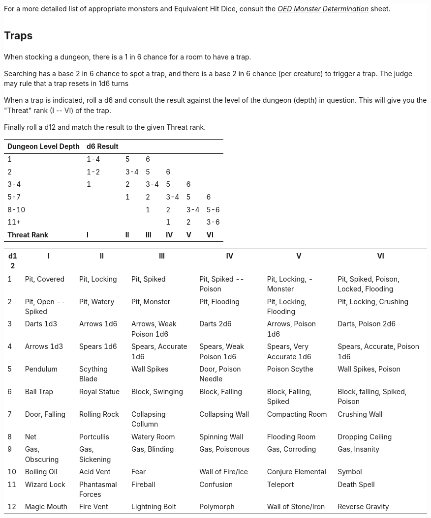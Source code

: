 For a more detailed list of appropriate monsters and Equivalent Hit Dice, consult the [_OED Monster Determination_](http://oedgames.com/addons/houserules/OED-MonsterDetermination.pdf) sheet.

## Traps

When stocking a dungeon, there is a 1 in 6 chance for a room to have a trap.

Searching has a base 2 in 6 chance to spot a trap, and there is a base 2 in 6 chance (per creature) to trigger a trap. The judge may rule that a trap resets in 1d6 turns

When a trap is indicated, roll a d6 and consult the result against the level of the dungeon (depth) in question. This will give you the "Threat" rank (I -- VI) of the trap.

Finally roll a d12 and match the result to the given Threat rank.

| **Dungeon Level Depth** | **d6 Result** |        |         |        |       |        |
|-------------------------|---------------|--------|---------|--------|-------|--------|
| 1                       | 1-4           | 5      | 6       |        |       |        |
| 2                       | 1-2           | 3-4    | 5       | 6      |       |        |
| 3-4                     | 1             | 2      | 3-4     | 5      | 6     |        |
| 5-7                     |               | 1      | 2       | 3-4    | 5     | 6      |
| 8-10                    |               |        | 1       | 2      | 3-4   | 5-6    |
| 11+                     |               |        |         | 1      | 2     | 3-6    |
| **Threat Rank**         | **I**         | **II** | **III** | **IV** | **V** | **VI** |

 | d12 | I                   | II                | III                     | IV                      | V                         | VI                                    |
|-----|---------------------|-------------------|-------------------------|-------------------------|---------------------------|---------------------------------------|
| 1   | Pit, Covered        | Pit, Locking      | Pit, Spiked             | Pit, Spiked -- Poison   | Pit, Locking, - Monster   | Pit, Spiked, Poison, Locked, Flooding |
| 2   | Pit, Open -- Spiked | Pit, Watery       | Pit, Monster            | Pit, Flooding           | Pit, Locking, Flooding    | Pit, Locking, Crushing                |
| 3   | Darts 1d3           | Arrows 1d6        | Arrows, Weak Poison 1d6 | Darts 2d6               | Arrows, Poison 1d6        | Darts, Poison 2d6                     |
| 4   | Arrows 1d3          | Spears 1d6        | Spears, Accurate 1d6    | Spears, Weak Poison 1d6 | Spears, Very Accurate 1d6 | Spears, Accurate, Poison 1d6          |
| 5   | Pendulum            | Scything Blade    | Wall Spikes             | Door, Poison Needle     | Poison Scythe             | Wall Spikes, Poison                   |
| 6   | Ball Trap           | Royal Statue      | Block, Swinging         | Block, Falling          | Block, Falling, Spiked    | Block, falling, Spiked, Poison        |
| 7   | Door, Falling       | Rolling Rock      | Collapsing Collumn      | Collapsing Wall         | Compacting Room           | Crushing Wall                         |
| 8   | Net                 | Portcullis        | Watery Room             | Spinning Wall           | Flooding Room             | Dropping Ceiling                      |
| 9   | Gas, Obscuring      | Gas, Sickening    | Gas, Blinding           | Gas, Poisonous          | Gas, Corroding            | Gas, Insanity                         |
| 10  | Boiling Oil         | Acid Vent         | Fear                    | Wall of Fire/Ice        | Conjure Elemental         | Symbol                                |
| 11  | Wizard Lock         | Phantasmal Forces | Fireball                | Confusion               | Teleport                  | Death Spell                           |
| 12  | Magic Mouth         | Fire Vent         | Lightning Bolt          | Polymorph               | Wall of Stone/Iron        | Reverse Gravity                       |
